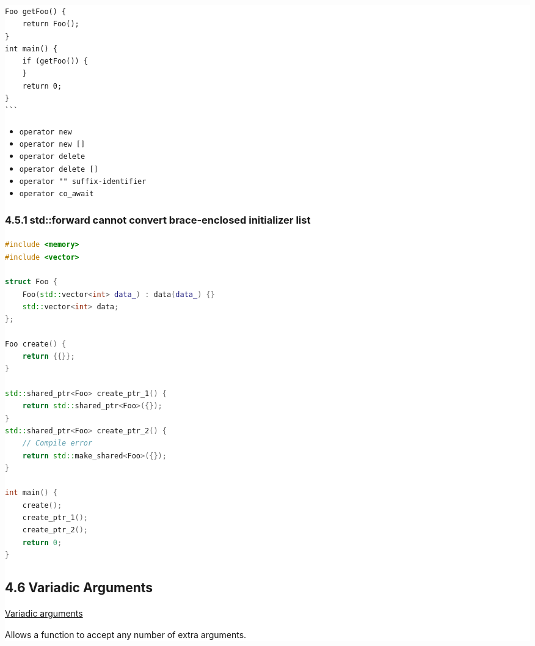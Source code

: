     Foo getFoo() {
        return Foo();
    }
    int main() {
        if (getFoo()) {
        }
        return 0;
    }
    ```

* `operator new`
* `operator new []`
* `operator delete`
* `operator delete []`
* `operator "" suffix-identifier`
* `operator co_await`

### 4.5.1 std::forward cannot convert brace-enclosed initializer list

```cpp
#include <memory>
#include <vector>

struct Foo {
    Foo(std::vector<int> data_) : data(data_) {}
    std::vector<int> data;
};

Foo create() {
    return {{}};
}

std::shared_ptr<Foo> create_ptr_1() {
    return std::shared_ptr<Foo>({});
}
std::shared_ptr<Foo> create_ptr_2() {
    // Compile error
    return std::make_shared<Foo>({});
}

int main() {
    create();
    create_ptr_1();
    create_ptr_2();
    return 0;
}
```

## 4.6 Variadic Arguments

[Variadic arguments](https://en.cppreference.com/w/cpp/language/variadic_arguments)

Allows a function to accept any number of extra arguments.

